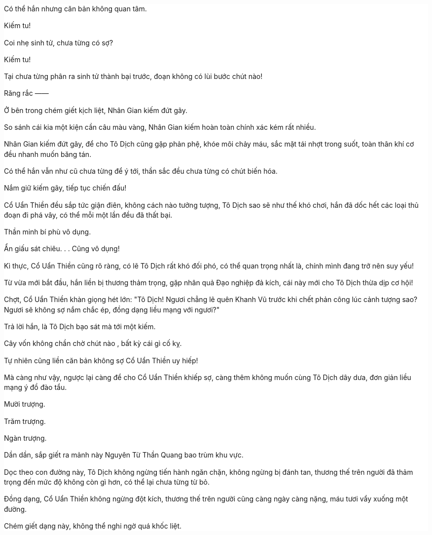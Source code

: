 Có thể hắn nhưng căn bản không quan tâm.

Kiếm tu!

Coi nhẹ sinh tử, chưa từng có sợ?

Kiếm tu!

Tại chưa từng phân ra sinh tử thành bại trước, đoạn không có lùi bước chút nào!

Răng rắc ——

Ở bên trong chém giết kịch liệt, Nhân Gian kiếm đứt gãy.

So sánh cái kia một kiện cần câu màu vàng, Nhân Gian kiếm hoàn toàn chính xác kém rất nhiều.

Nhân Gian kiếm đứt gãy, để cho Tô Dịch cũng gặp phản phệ, khóe môi chảy máu, sắc mặt tái nhợt trong suốt, toàn thân khí cơ đều nhanh muốn băng tán.

Có thể hắn vẫn như cũ chưa từng để ý tới, thần sắc đều chưa từng có chút biến hóa.

Nắm giữ kiếm gãy, tiếp tục chiến đấu!

Cổ Uẩn Thiền đều sắp tức giận điên, không cách nào tưởng tượng, Tô Dịch sao sẽ như thế khó chơi, hắn đã dốc hết các loại thủ đoạn đi phá vây, có thể mỗi một lần đều đã thất bại.

Thần minh bí phù vô dụng.

Ẩn giấu sát chiêu. . . Cũng vô dụng!

Kì thực, Cổ Uẩn Thiền cũng rõ ràng, có lẽ Tô Dịch rất khó đối phó, có thể quan trọng nhất là, chính mình đang trở nên suy yếu!

Từ vừa mới bắt đầu, hắn liền bị thương thảm trọng, gặp nhân quả Đạo nghiệp đả kích, cái này mới cho Tô Dịch thừa dịp cơ hội!

Chợt, Cổ Uẩn Thiền khàn giọng hét lớn: "Tô Dịch! Ngươi chẳng lẽ quên Khanh Vũ trước khi chết phản công lúc cảnh tượng sao? Ngươi sẽ không sợ nắm chắc ép, đồng dạng liều mạng với ngươi?"

Trả lời hắn, là Tô Dịch bạo sát mà tới một kiếm.

Cây vốn không chần chờ chút nào , bất kỳ cái gì cố kỵ.

Tự nhiên cũng liền căn bản không sợ Cổ Uẩn Thiền uy hiếp!

Mà càng như vậy, ngược lại càng để cho Cổ Uẩn Thiền khiếp sợ, càng thêm không muốn cùng Tô Dịch dây dưa, đơn giản liều mạng ý đồ đào tẩu.

Mười trượng.

Trăm trượng.

Ngàn trượng.

Dần dần, sắp giết ra mảnh này Nguyên Từ Thần Quang bao trùm khu vực.

Dọc theo con đường này, Tô Dịch không ngừng tiến hành ngăn chặn, không ngừng bị đánh tan, thương thế trên người đã thảm trọng đến mức độ không còn gì hơn, có thể lại chưa từng từ bỏ.

Đồng dạng, Cổ Uẩn Thiền không ngừng đột kích, thương thế trên người cũng càng ngày càng nặng, máu tươi vẩy xuống một đường.

Chém giết dạng này, không thể nghi ngờ quá khốc liệt.
